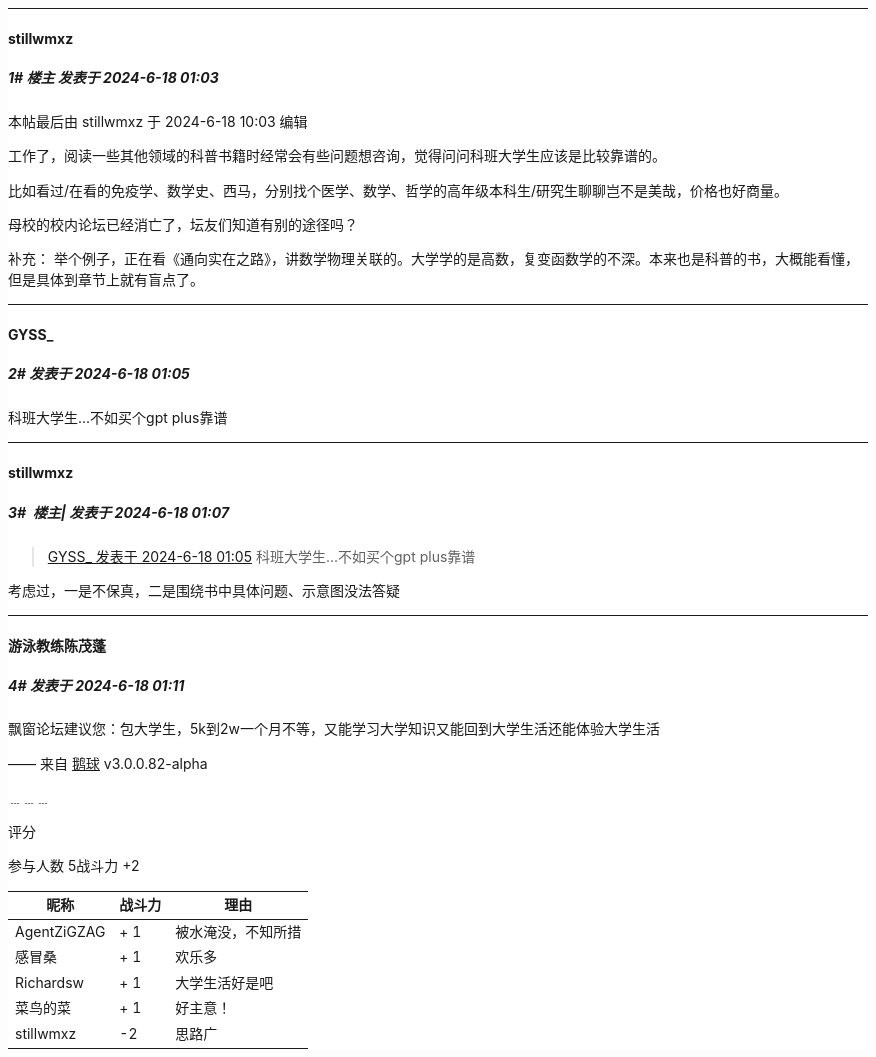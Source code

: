 ﻿
*****

####  stillwmxz  
##### 1#       楼主       发表于 2024-6-18 01:03

 本帖最后由 stillwmxz 于 2024-6-18 10:03 编辑 

工作了，阅读一些其他领域的科普书籍时经常会有些问题想咨询，觉得问问科班大学生应该是比较靠谱的。

比如看过/在看的免疫学、数学史、西马，分别找个医学、数学、哲学的高年级本科生/研究生聊聊岂不是美哉，价格也好商量。

母校的校内论坛已经消亡了，坛友们知道有别的途径吗？

补充：
举个例子，正在看《通向实在之路》，讲数学物理关联的。大学学的是高数，复变函数学的不深。本来也是科普的书，大概能看懂，但是具体到章节上就有盲点了。

*****

####  GYSS_  
##### 2#       发表于 2024-6-18 01:05

科班大学生...不如买个gpt plus靠谱

*****

####  stillwmxz  
##### 3#         楼主| 发表于 2024-6-18 01:07

<blockquote><a href="httphttps://bbs.saraba1st.com/2b/forum.php?mod=redirect&amp;goto=findpost&amp;pid=65277297&amp;ptid=2187973" target="_blank">GYSS_ 发表于 2024-6-18 01:05</a>
科班大学生...不如买个gpt plus靠谱</blockquote>
考虑过，一是不保真，二是围绕书中具体问题、示意图没法答疑

*****

####  游泳教练陈茂蓬  
##### 4#       发表于 2024-6-18 01:11

飘窗论坛建议您：包大学生，5k到2w一个月不等，又能学习大学知识又能回到大学生活还能体验大学生活

—— 来自 [鹅球](https://www.pgyer.com/xfPejhuq) v3.0.0.82-alpha

﹍﹍﹍

评分

 参与人数 5战斗力 +2

|昵称|战斗力|理由|
|----|---|---|
| AgentZiGZAG| + 1|被水淹没，不知所措|
| 感冒桑| + 1|欢乐多|
| Richardsw| + 1|大学生活好是吧|
| 菜鸟的菜| + 1|好主意！|
| stillwmxz|-2|思路广|
